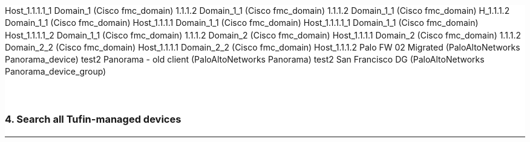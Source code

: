<td>Host_1.1.1.1_1</td>
<td>Domain_1 (Cisco fmc_domain)</td>
</tr>
<tr>
<td>1.1.1.2</td>
<td>Domain_1_1 (Cisco fmc_domain)</td>
</tr>
<tr>
<td>1.1.1.2</td>
<td>Domain_1_1 (Cisco fmc_domain)</td>
</tr>
<tr>
<td>H_1.1.1.2</td>
<td>Domain_1_1 (Cisco fmc_domain)</td>
</tr>
<tr>
<td>Host_1.1.1.1</td>
<td>Domain_1_1 (Cisco fmc_domain)</td>
</tr>
<tr>
<td>Host_1.1.1.1_1</td>
<td>Domain_1_1 (Cisco fmc_domain)</td>
</tr>
<tr>
<td>Host_1.1.1.1_2</td>
<td>Domain_1_1 (Cisco fmc_domain)</td>
</tr>
<tr>
<td>1.1.1.2</td>
<td>Domain_2 (Cisco fmc_domain)</td>
</tr>
<tr>
<td>Host_1.1.1.1</td>
<td>Domain_2 (Cisco fmc_domain)</td>
</tr>
<tr>
<td>1.1.1.2</td>
<td>Domain_2_2 (Cisco fmc_domain)</td>
</tr>
<tr>
<td>Host_1.1.1.1</td>
<td>Domain_2_2 (Cisco fmc_domain)</td>
</tr>
<tr>
<td>Host_1.1.1.2</td>
<td>Palo FW 02 Migrated (PaloAltoNetworks Panorama_device)</td>
</tr>
<tr>
<td>test2</td>
<td>Panorama - old client (PaloAltoNetworks Panorama)</td>
</tr>
<tr>
<td>test2</td>
<td>San Francisco DG (PaloAltoNetworks Panorama_device_group)</td>
</tr>
</tbody>
</table>
</div>
</div>
<p> </p>
<div class="cl-preview-section">
<h3 id="search-all-tufin-managed-devices">4. Search all Tufin-managed devices</h3>
</div>
<div class="cl-preview-section"><hr></div>
